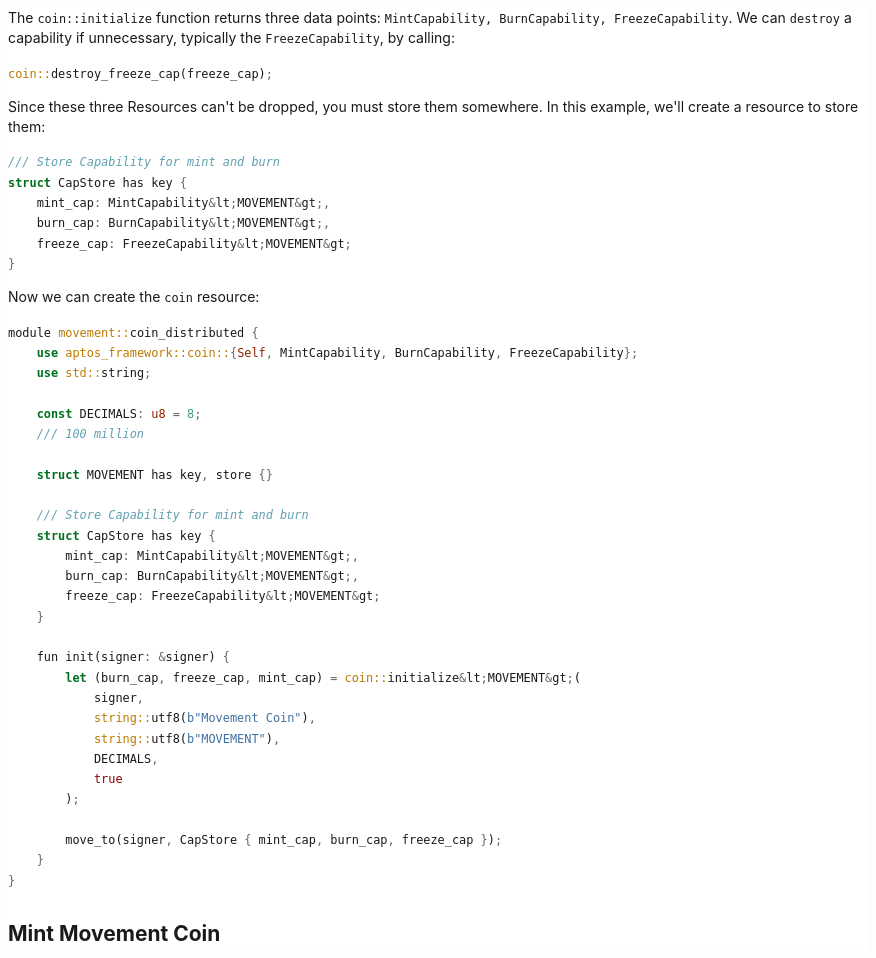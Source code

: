 The `coin::initialize` function returns three data points: `MintCapability, BurnCapability, FreezeCapability`. We can `destroy` a capability if unnecessary, typically the `FreezeCapability`, by calling:

```rust
coin::destroy_freeze_cap(freeze_cap);
```

Since these three Resources can't be dropped, you must store them somewhere. In this example, we'll create a resource to store them:

```rust
/// Store Capability for mint and burn
struct CapStore has key {
    mint_cap: MintCapability&lt;MOVEMENT&gt;,
    burn_cap: BurnCapability&lt;MOVEMENT&gt;,
    freeze_cap: FreezeCapability&lt;MOVEMENT&gt;
}
```

Now we can create the `coin` resource:

```rust
module movement::coin_distributed {
    use aptos_framework::coin::{Self, MintCapability, BurnCapability, FreezeCapability};
    use std::string;

    const DECIMALS: u8 = 8;
    /// 100 million

    struct MOVEMENT has key, store {}

    /// Store Capability for mint and burn
    struct CapStore has key {
        mint_cap: MintCapability&lt;MOVEMENT&gt;,
        burn_cap: BurnCapability&lt;MOVEMENT&gt;,
        freeze_cap: FreezeCapability&lt;MOVEMENT&gt;
    }

    fun init(signer: &signer) {
        let (burn_cap, freeze_cap, mint_cap) = coin::initialize&lt;MOVEMENT&gt;(
            signer,
            string::utf8(b"Movement Coin"),
            string::utf8(b"MOVEMENT"),
            DECIMALS,
            true
        );

        move_to(signer, CapStore { mint_cap, burn_cap, freeze_cap });
    }
}
```

## Mint Movement Coin
